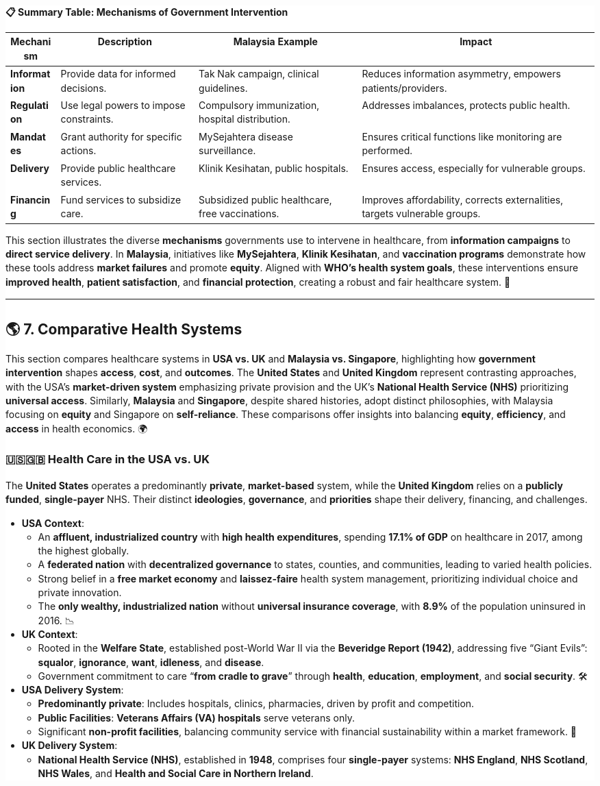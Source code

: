 #### 📋 Summary Table: Mechanisms of Government Intervention

| **Mechanism**       | **Description**                                     | **Malaysia Example**                              | **Impact**                                                                 |
|--------------------|----------------------------------------------------|--------------------------------------------------|---------------------------------------------------------------------------|
| **Information**    | Provide data for informed decisions.               | Tak Nak campaign, clinical guidelines.           | Reduces information asymmetry, empowers patients/providers.               |
| **Regulation**     | Use legal powers to impose constraints.            | Compulsory immunization, hospital distribution.  | Addresses imbalances, protects public health.                             |
| **Mandates**       | Grant authority for specific actions.              | MySejahtera disease surveillance.               | Ensures critical functions like monitoring are performed.                 |
| **Delivery**       | Provide public healthcare services.                | Klinik Kesihatan, public hospitals.             | Ensures access, especially for vulnerable groups.                         |
| **Financing**      | Fund services to subsidize care.                   | Subsidized public healthcare, free vaccinations. | Improves affordability, corrects externalities, targets vulnerable groups. |

This section illustrates the diverse **mechanisms** governments use to intervene in healthcare, from **information campaigns** to **direct service delivery**. In **Malaysia**, initiatives like **MySejahtera**, **Klinik Kesihatan**, and **vaccination programs** demonstrate how these tools address **market failures** and promote **equity**. Aligned with **WHO’s health system goals**, these interventions ensure **improved health**, **patient satisfaction**, and **financial protection**, creating a robust and fair healthcare system. 🌟

---

## 🌎 7. Comparative Health Systems

This section compares healthcare systems in **USA vs. UK** and **Malaysia vs. Singapore**, highlighting how **government intervention** shapes **access**, **cost**, and **outcomes**. The **United States** and **United Kingdom** represent contrasting approaches, with the USA’s **market-driven system** emphasizing private provision and the UK’s **National Health Service (NHS)** prioritizing **universal access**. Similarly, **Malaysia** and **Singapore**, despite shared histories, adopt distinct philosophies, with Malaysia focusing on **equity** and Singapore on **self-reliance**. These comparisons offer insights into balancing **equity**, **efficiency**, and **access** in health economics. 🌍

### 🇺🇸🇬🇧 Health Care in the USA vs. UK

The **United States** operates a predominantly **private**, **market-based** system, while the **United Kingdom** relies on a **publicly funded**, **single-payer** NHS. Their distinct **ideologies**, **governance**, and **priorities** shape their delivery, financing, and challenges.

- **USA Context**:
    - An **affluent, industrialized country** with **high health expenditures**, spending **17.1% of GDP** on healthcare in 2017, among the highest globally.
    - A **federated nation** with **decentralized governance** to states, counties, and communities, leading to varied health policies.
    - Strong belief in a **free market economy** and **laissez-faire** health system management, prioritizing individual choice and private innovation.
    - The **only wealthy, industrialized nation** without **universal insurance coverage**, with **8.9%** of the population uninsured in 2016. 📉
- **UK Context**:
    - Rooted in the **Welfare State**, established post-World War II via the **Beveridge Report (1942)**, addressing five “Giant Evils”: **squalor**, **ignorance**, **want**, **idleness**, and **disease**.
    - Government commitment to care “**from cradle to grave**” through **health**, **education**, **employment**, and **social security**. 🛠️
- **USA Delivery System**:
    - **Predominantly private**: Includes hospitals, clinics, pharmacies, driven by profit and competition.
    - **Public Facilities**: **Veterans Affairs (VA) hospitals** serve veterans only.
    - Significant **non-profit facilities**, balancing community service with financial sustainability within a market framework. 🏥
- **UK Delivery System**:
    - **National Health Service (NHS)**, established in **1948**, comprises four **single-payer** systems: **NHS England**, **NHS Scotland**, **NHS Wales**, and **Health and Social Care in Northern Ireland**.